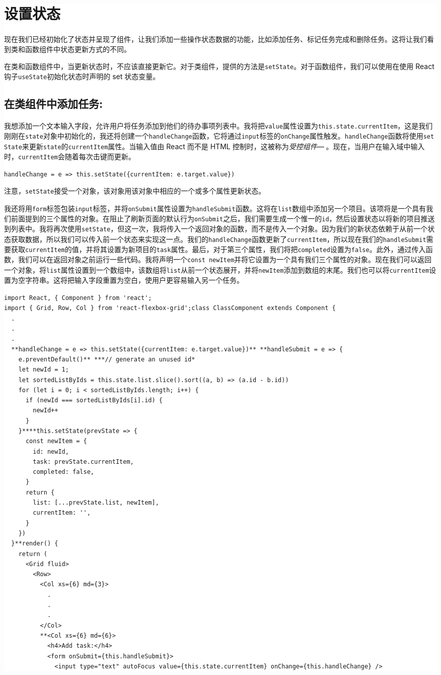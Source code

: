 # 设置状态

现在我们已经初始化了状态并呈现了组件，让我们添加一些操作状态数据的功能，比如添加任务、标记任务完成和删除任务。这将让我们看到类和函数组件中状态更新方式的不同。

在类和函数组件中，当更新状态时，不应该直接更新它。对于类组件，提供的方法是`setState`。对于函数组件，我们可以使用在使用 React 钩子`useState`初始化状态时声明的 set 状态变量。

## 在类组件中添加任务:

我想添加一个文本输入字段，允许用户将任务添加到他们的待办事项列表中。我将把`value`属性设置为`this.state.currentItem`，这是我们刚刚在`state`对象中初始化的，我还将创建一个`handleChange`函数，它将通过`input`标签的`onChange`属性触发。`handleChange`函数将使用`setState`来更新`state`的`currentItem`属性。当输入值由 React 而不是 HTML 控制时，这被称为*受控组件—* 。现在，当用户在输入域中输入时，`currentItem`会随着每次击键而更新。

```
handleChange = e => this.setState({currentItem: e.target.value})
```

注意，`setState`接受一个对象，该对象用该对象中相应的一个或多个属性更新状态。

我还将用`form`标签包装`input`标签，并将`onSubmit`属性设置为`handleSubmit`函数。这将在`list`数组中添加另一个项目。该项将是一个具有我们前面提到的三个属性的对象。在阻止了刷新页面的默认行为`onSubmit`之后，我们需要生成一个惟一的`id`，然后设置状态以将新的项目推送到列表中。我将再次使用`setState`，但这一次，我将传入一个返回对象的函数，而不是传入一个对象。因为我们的新状态依赖于从前一个状态获取数据，所以我们可以传入前一个状态来实现这一点。我们的`handleChange`函数更新了`currentItem`，所以现在我们的`handleSubmit`需要获取`currentItem`的值，并将其设置为新项目的`task`属性。最后，对于第三个属性，我们将把`completed`设置为`false`。此外，通过传入函数，我们可以在返回对象之前运行一些代码。我将声明一个`const newItem`并将它设置为一个具有我们三个属性的对象。现在我们可以返回一个对象，将`list`属性设置到一个数组中，该数组将`list`从前一个状态展开，并将`newItem`添加到数组的末尾。我们也可以将`currentItem`设置为空字符串。这将把输入字段重置为空白，使用户更容易输入另一个任务。

```
import React, { Component } from 'react';
import { Grid, Row, Col } from 'react-flexbox-grid';class ClassComponent extends Component {
  .
  .
  .
  **handleChange = e => this.setState({currentItem: e.target.value})** **handleSubmit = e => {
    e.preventDefault()** ***// generate an unused id*
    let newId = 1;
    let sortedListByIds = this.state.list.slice().sort((a, b) => (a.id - b.id))
    for (let i = 0; i < sortedListByIds.length; i++) {
      if (newId === sortedListByIds[i].id) {
        newId++
      }
    }****this.setState(prevState => {
      const newItem = {
        id: newId,
        task: prevState.currentItem,
        completed: false,
      }
      return {
        list: [...prevState.list, newItem],
        currentItem: '',
      }
    })
  }**render() {
    return (
      <Grid fluid>
        <Row>
          <Col xs={6} md={3}>
            .
            .
            .
          </Col>
          **<Col xs={6} md={6}>
            <h4>Add task:</h4>
            <form onSubmit={this.handleSubmit}>
              <input type="text" autoFocus value={this.state.currentItem} onChange={this.handleChange} />
```
